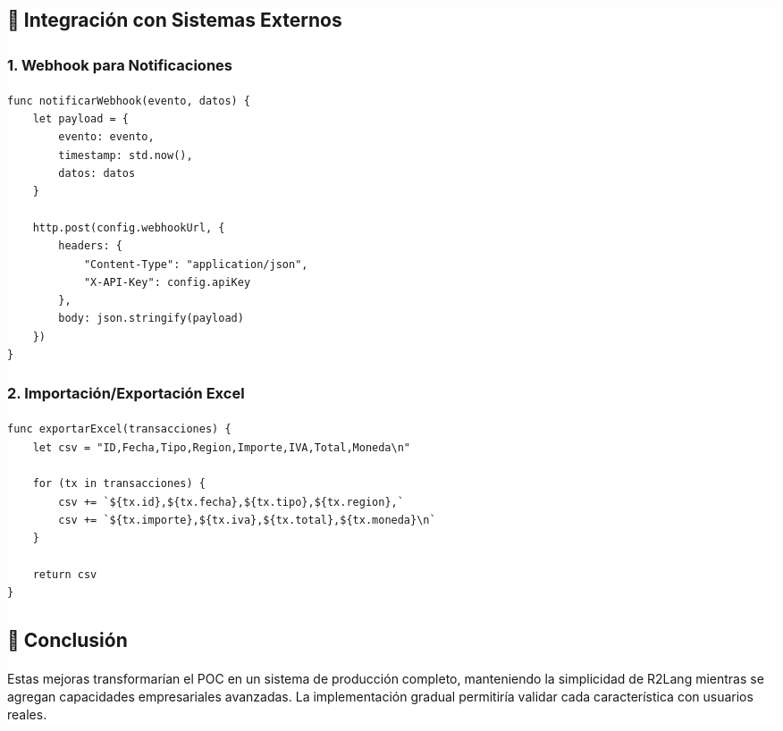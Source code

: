 ## 🔄 Integración con Sistemas Externos

### 1. Webhook para Notificaciones
```r2
func notificarWebhook(evento, datos) {
    let payload = {
        evento: evento,
        timestamp: std.now(),
        datos: datos
    }
    
    http.post(config.webhookUrl, {
        headers: {
            "Content-Type": "application/json",
            "X-API-Key": config.apiKey
        },
        body: json.stringify(payload)
    })
}
```

### 2. Importación/Exportación Excel
```r2
func exportarExcel(transacciones) {
    let csv = "ID,Fecha,Tipo,Region,Importe,IVA,Total,Moneda\n"
    
    for (tx in transacciones) {
        csv += `${tx.id},${tx.fecha},${tx.tipo},${tx.region},`
        csv += `${tx.importe},${tx.iva},${tx.total},${tx.moneda}\n`
    }
    
    return csv
}
```

## 🎯 Conclusión

Estas mejoras transformarían el POC en un sistema de producción completo, manteniendo la simplicidad de R2Lang mientras se agregan capacidades empresariales avanzadas. La implementación gradual permitiría validar cada característica con usuarios reales.